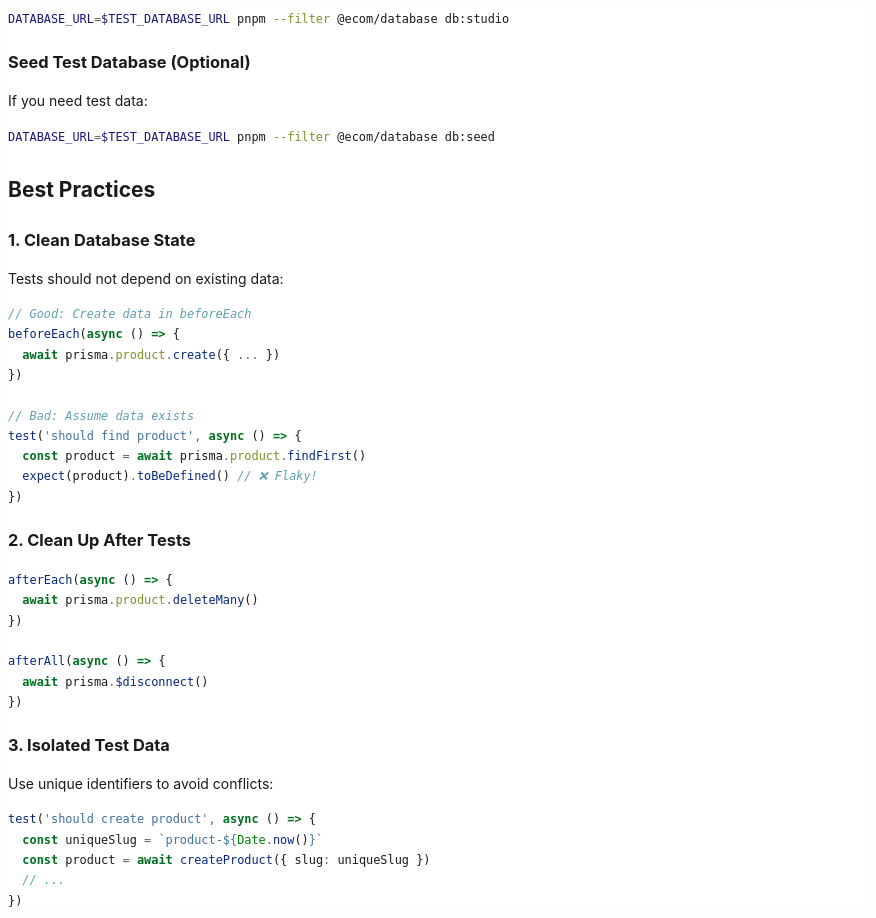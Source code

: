 ```bash
DATABASE_URL=$TEST_DATABASE_URL pnpm --filter @ecom/database db:studio
```

### Seed Test Database (Optional)

If you need test data:

```bash
DATABASE_URL=$TEST_DATABASE_URL pnpm --filter @ecom/database db:seed
```

## Best Practices

### 1. Clean Database State

Tests should not depend on existing data:

```typescript
// Good: Create data in beforeEach
beforeEach(async () => {
  await prisma.product.create({ ... })
})

// Bad: Assume data exists
test('should find product', async () => {
  const product = await prisma.product.findFirst()
  expect(product).toBeDefined() // ❌ Flaky!
})
```

### 2. Clean Up After Tests

```typescript
afterEach(async () => {
  await prisma.product.deleteMany()
})

afterAll(async () => {
  await prisma.$disconnect()
})
```

### 3. Isolated Test Data

Use unique identifiers to avoid conflicts:

```typescript
test('should create product', async () => {
  const uniqueSlug = `product-${Date.now()}`
  const product = await createProduct({ slug: uniqueSlug })
  // ...
})
```
